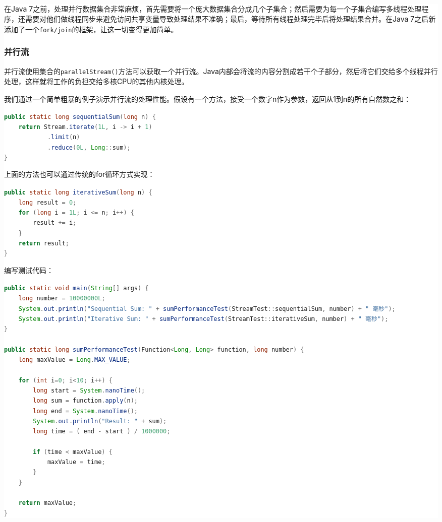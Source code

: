 在Java 7之前，处理并行数据集合非常麻烦，首先需要将一个庞大数据集合分成几个子集合；然后需要为每一个子集合编写多线程处理程序，还需要对他们做线程同步来避免访问共享变量导致处理结果不准确；最后，等待所有线程处理完毕后将处理结果合并。在Java 7之后新添加了一个`fork/join`的框架，让这一切变得更加简单。

### 并行流

并行流使用集合的`parallelStream()`方法可以获取一个并行流。Java内部会将流的内容分割成若干个子部分，然后将它们交给多个线程并行处理，这样就将工作的负担交给多核CPU的其他内核处理。

我们通过一个简单粗暴的例子演示并行流的处理性能。假设有一个方法，接受一个数字n作为参数，返回从1到n的所有自然数之和：

```java
public static long sequentialSum(long n) {
	return Stream.iterate(1L, i -> i + 1)
			.limit(n)
			.reduce(0L, Long::sum);
}
```

上面的方法也可以通过传统的for循环方式实现：

```java
public static long iterativeSum(long n) {
	long result = 0;
	for (long i = 1L; i <= n; i++) {
		result += i;
	}
	return result;
}
```

编写测试代码：

```java
public static void main(String[] args) {
	long number = 10000000L;
    System.out.println("Sequential Sum: " + sumPerformanceTest(StreamTest::sequentialSum, number) + " 毫秒");
    System.out.println("Iterative Sum: " + sumPerformanceTest(StreamTest::iterativeSum, number) + " 毫秒");
}

public static long sumPerformanceTest(Function<Long, Long> function, long number) {
	long maxValue = Long.MAX_VALUE;

	for (int i=0; i<10; i++) {
		long start = System.nanoTime();
		long sum = function.apply(n);
		long end = System.nanoTime();
		System.out.println("Result: " + sum);
		long time = ( end - start ) / 1000000;

		if (time < maxValue) {
			maxValue = time;
		}
	}

	return maxValue;
}
```
